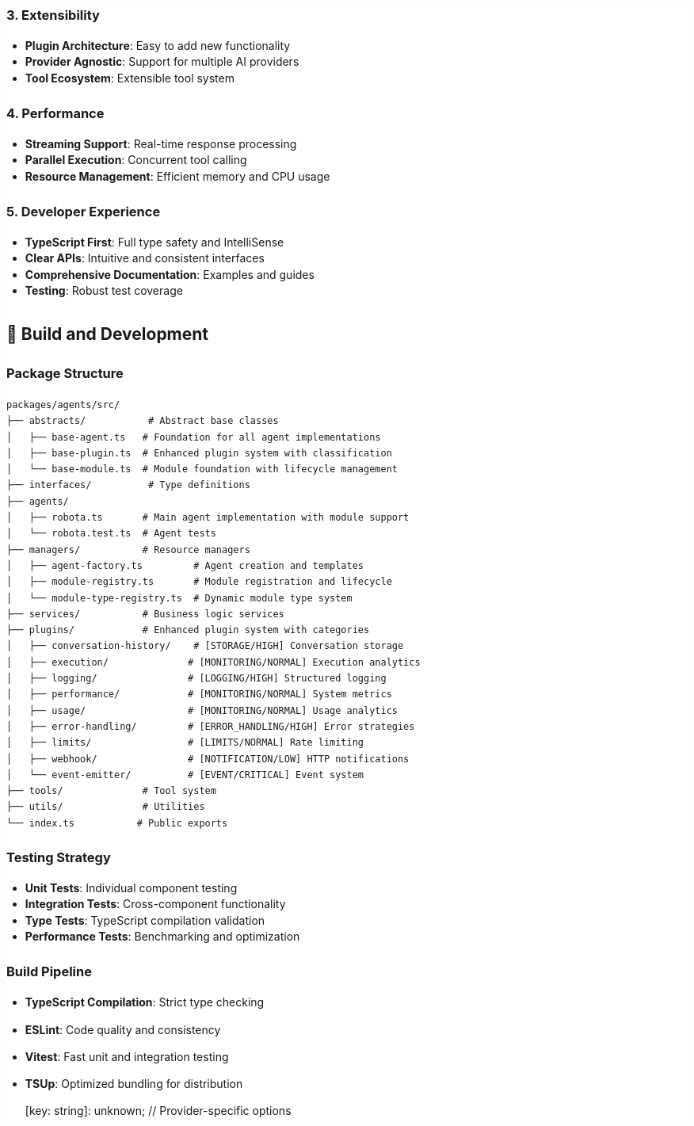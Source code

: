 ### 3. Extensibility
- **Plugin Architecture**: Easy to add new functionality
- **Provider Agnostic**: Support for multiple AI providers
- **Tool Ecosystem**: Extensible tool system

### 4. Performance
- **Streaming Support**: Real-time response processing
- **Parallel Execution**: Concurrent tool calling
- **Resource Management**: Efficient memory and CPU usage

### 5. Developer Experience
- **TypeScript First**: Full type safety and IntelliSense
- **Clear APIs**: Intuitive and consistent interfaces
- **Comprehensive Documentation**: Examples and guides
- **Testing**: Robust test coverage

## 🔧 Build and Development

### Package Structure
```
packages/agents/src/
├── abstracts/           # Abstract base classes
│   ├── base-agent.ts   # Foundation for all agent implementations
│   ├── base-plugin.ts  # Enhanced plugin system with classification
│   └── base-module.ts  # Module foundation with lifecycle management
├── interfaces/          # Type definitions
├── agents/
│   ├── robota.ts       # Main agent implementation with module support
│   └── robota.test.ts  # Agent tests
├── managers/           # Resource managers
│   ├── agent-factory.ts         # Agent creation and templates
│   ├── module-registry.ts       # Module registration and lifecycle
│   └── module-type-registry.ts  # Dynamic module type system
├── services/           # Business logic services
├── plugins/            # Enhanced plugin system with categories
│   ├── conversation-history/    # [STORAGE/HIGH] Conversation storage
│   ├── execution/              # [MONITORING/NORMAL] Execution analytics
│   ├── logging/                # [LOGGING/HIGH] Structured logging
│   ├── performance/            # [MONITORING/NORMAL] System metrics
│   ├── usage/                  # [MONITORING/NORMAL] Usage analytics
│   ├── error-handling/         # [ERROR_HANDLING/HIGH] Error strategies
│   ├── limits/                 # [LIMITS/NORMAL] Rate limiting
│   ├── webhook/                # [NOTIFICATION/LOW] HTTP notifications
│   └── event-emitter/          # [EVENT/CRITICAL] Event system
├── tools/              # Tool system
├── utils/              # Utilities
└── index.ts           # Public exports
```

### Testing Strategy
- **Unit Tests**: Individual component testing
- **Integration Tests**: Cross-component functionality
- **Type Tests**: TypeScript compilation validation
- **Performance Tests**: Benchmarking and optimization

### Build Pipeline
- **TypeScript Compilation**: Strict type checking
- **ESLint**: Code quality and consistency
- **Vitest**: Fast unit and integration testing
- **TSUp**: Optimized bundling for distribution 

  [key: string]: unknown; // Provider-specific options